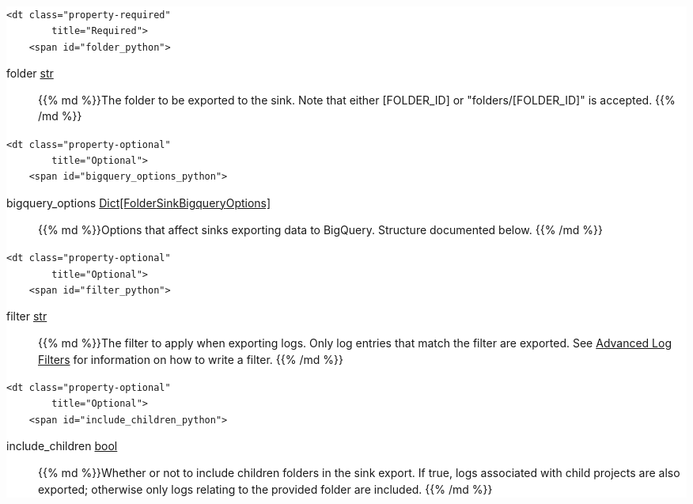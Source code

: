     <dt class="property-required"
            title="Required">
        <span id="folder_python">
<a href="#folder_python" style="color: inherit; text-decoration: inherit;">folder</a>
</span> 
        <span class="property-indicator"></span>
        <span class="property-type"><a href="https://docs.python.org/3/library/stdtypes.html">str</a></span>
    </dt>
    <dd>{{% md %}}The folder to be exported to the sink. Note that either [FOLDER_ID] or "folders/[FOLDER_ID]" is
accepted.
{{% /md %}}</dd>

    <dt class="property-optional"
            title="Optional">
        <span id="bigquery_options_python">
<a href="#bigquery_options_python" style="color: inherit; text-decoration: inherit;">bigquery_<wbr>options</a>
</span> 
        <span class="property-indicator"></span>
        <span class="property-type"><a href="#foldersinkbigqueryoptions">Dict[Folder<wbr>Sink<wbr>Bigquery<wbr>Options]</a></span>
    </dt>
    <dd>{{% md %}}Options that affect sinks exporting data to BigQuery. Structure documented below.
{{% /md %}}</dd>

    <dt class="property-optional"
            title="Optional">
        <span id="filter_python">
<a href="#filter_python" style="color: inherit; text-decoration: inherit;">filter</a>
</span> 
        <span class="property-indicator"></span>
        <span class="property-type"><a href="https://docs.python.org/3/library/stdtypes.html">str</a></span>
    </dt>
    <dd>{{% md %}}The filter to apply when exporting logs. Only log entries that match the filter are exported.
See [Advanced Log Filters](https://cloud.google.com/logging/docs/view/advanced_filters) for information on how to
write a filter.
{{% /md %}}</dd>

    <dt class="property-optional"
            title="Optional">
        <span id="include_children_python">
<a href="#include_children_python" style="color: inherit; text-decoration: inherit;">include_<wbr>children</a>
</span> 
        <span class="property-indicator"></span>
        <span class="property-type"><a href="https://docs.python.org/3/library/stdtypes.html">bool</a></span>
    </dt>
    <dd>{{% md %}}Whether or not to include children folders in the sink export. If true, logs
associated with child projects are also exported; otherwise only logs relating to the provided folder are included.
{{% /md %}}</dd>
